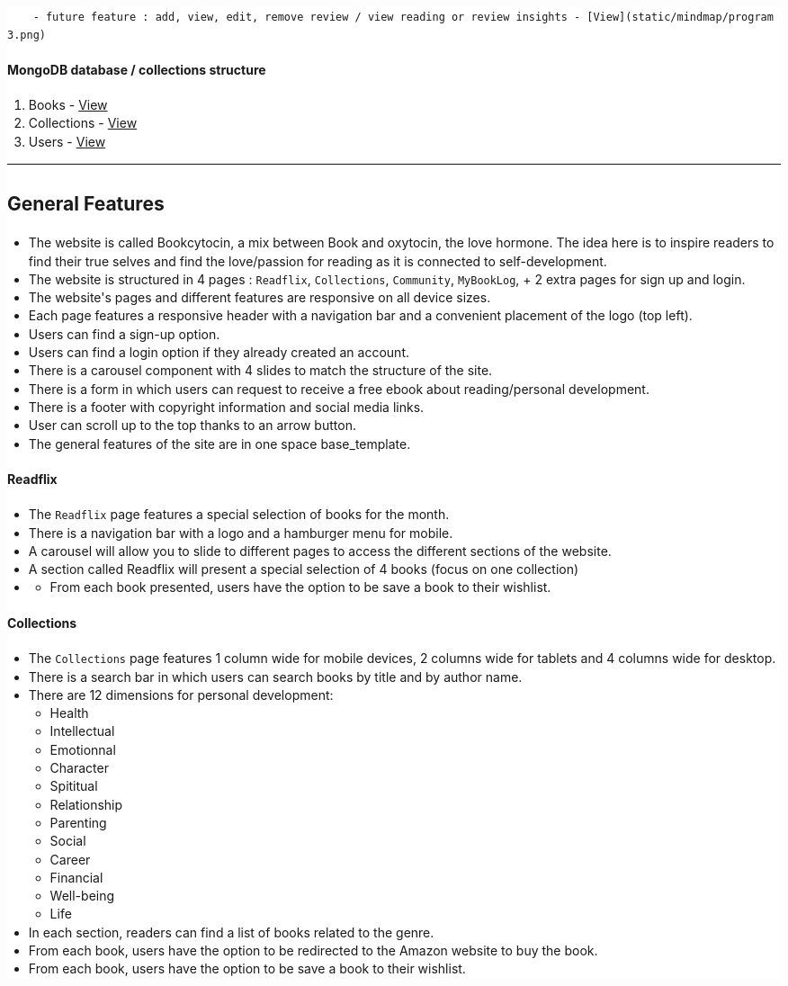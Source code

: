         - future feature : add, view, edit, remove review / view reading or review insights - [View](static/mindmap/program3.png)
    

#### MongoDB database / collections structure
1. Books - [View](static/mongo_data/books.png)
2. Collections - [View](static/mongo_data/collections.png)
3. Users - [View](static/mongo_data/users.png)

---

## General Features

* The website is called Bookcytocin, a mix between Book and oxytocin, the love hormone. The idea here is to inspire readers to find their true selves and find the love/passion for reading as it is connected to self-development.
* The website is structured in 4 pages : `Readflix`, `Collections`, `Community`, `MyBookLog`, + 2 extra pages for sign up and login.
* The website's pages and different features are responsive on all device sizes. 
* Each page features a responsive header with a navigation bar and a convenient placement of the logo (top left).
* Users can find a sign-up option.
* Users can find a login option if they already created an account.
* There is a carousel component with 4 slides to match the structure of the site.
* There is a form in which users can request to receive a free ebook about reading/personal development.
* There is a footer with copyright information and social media links. 
* User can scroll up to the top thanks to an arrow button.
* The general features of the site are in one space base_template.

#### Readflix
* The `Readflix` page features a special selection of books for the month.
* There is a navigation bar with a logo and a hamburger menu for mobile.
* A carousel will allow you to slide to different pages to access the different sections of the website. 
* A section called Readflix will present a special selection of 4 books (focus on one collection)
* * From each book presented, users have the option to be save a book to their wishlist.

#### Collections
* The `Collections` page features 1 column wide for mobile devices, 2 columns wide for tablets and 4 columns wide for desktop.
* There is a search bar in which users can search books by title and by author name.
* There are 12 dimensions for personal development:
    - Health
    - Intellectual
    - Emotionnal
    - Character
    - Spititual 
    - Relationship
    - Parenting
    - Social
    - Career
    - Financial 
    - Well-being
    - Life 
* In each section, readers  can find a list of books related to the genre.
* From each book, users have the option to be redirected to the Amazon website to buy the book.
* From each book, users have the option to be save a book to their wishlist.
